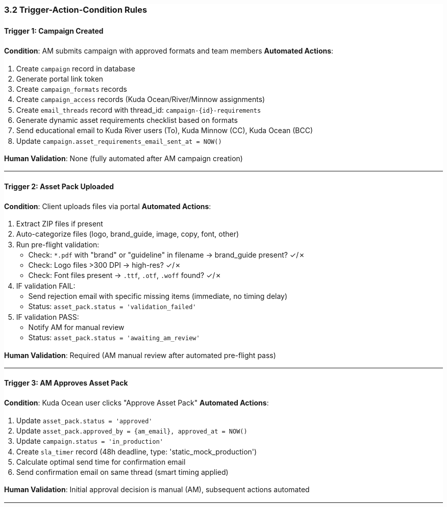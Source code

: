 ### 3.2 Trigger-Action-Condition Rules

#### Trigger 1: Campaign Created

**Condition**: AM submits campaign with approved formats and team members
**Automated Actions**:
1. Create `campaign` record in database
2. Generate portal link token
3. Create `campaign_formats` records
4. Create `campaign_access` records (Kuda Ocean/River/Minnow assignments)
5. Create `email_threads` record with thread_id: `campaign-{id}-requirements`
6. Generate dynamic asset requirements checklist based on formats
7. Send educational email to Kuda River users (To), Kuda Minnow (CC), Kuda Ocean (BCC)
8. Update `campaign.asset_requirements_email_sent_at = NOW()`

**Human Validation**: None (fully automated after AM campaign creation)

---

#### Trigger 2: Asset Pack Uploaded

**Condition**: Client uploads files via portal
**Automated Actions**:
1. Extract ZIP files if present
2. Auto-categorize files (logo, brand_guide, image, copy, font, other)
3. Run pre-flight validation:
   - Check: `*.pdf` with "brand" or "guideline" in filename → brand_guide present? ✓/✗
   - Check: Logo files >300 DPI → high-res? ✓/✗
   - Check: Font files present → `.ttf`, `.otf`, `.woff` found? ✓/✗
4. IF validation FAIL:
   - Send rejection email with specific missing items (immediate, no timing delay)
   - Status: `asset_pack.status = 'validation_failed'`
5. IF validation PASS:
   - Notify AM for manual review
   - Status: `asset_pack.status = 'awaiting_am_review'`

**Human Validation**: Required (AM manual review after automated pre-flight pass)

---

#### Trigger 3: AM Approves Asset Pack

**Condition**: Kuda Ocean user clicks "Approve Asset Pack"
**Automated Actions**:
1. Update `asset_pack.status = 'approved'`
2. Update `asset_pack.approved_by = {am_email}, approved_at = NOW()`
3. Update `campaign.status = 'in_production'`
4. Create `sla_timer` record (48h deadline, type: 'static_mock_production')
5. Calculate optimal send time for confirmation email
6. Send confirmation email on same thread (smart timing applied)

**Human Validation**: Initial approval decision is manual (AM), subsequent actions automated

---
